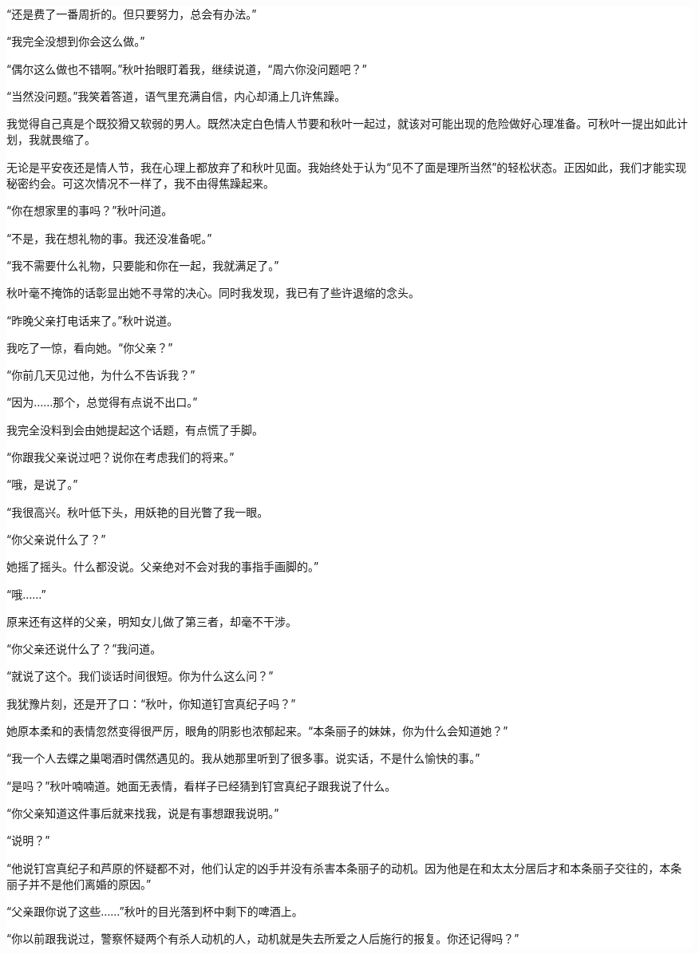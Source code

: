 “还是费了一番周折的。但只要努力，总会有办法。”

“我完全没想到你会这么做。”

“偶尔这么做也不错啊。”秋叶抬眼盯着我，继续说道，“周六你没问题吧？”

“当然没问题。”我笑着答道，语气里充满自信，内心却涌上几许焦躁。

我觉得自己真是个既狡猾又软弱的男人。既然决定白色情人节要和秋叶一起过，就该对可能出现的危险做好心理准备。可秋叶一提出如此计划，我就畏缩了。

无论是平安夜还是情人节，我在心理上都放弃了和秋叶见面。我始终处于认为“见不了面是理所当然”的轻松状态。正因如此，我们才能实现秘密约会。可这次情况不一样了，我不由得焦躁起来。

“你在想家里的事吗？”秋叶问道。

“不是，我在想礼物的事。我还没准备呢。”

“我不需要什么礼物，只要能和你在一起，我就满足了。”

秋叶毫不掩饰的话彰显出她不寻常的决心。同时我发现，我已有了些许退缩的念头。

“昨晚父亲打电话来了。”秋叶说道。

我吃了一惊，看向她。“你父亲？”

“你前几天见过他，为什么不告诉我？”

“因为……那个，总觉得有点说不出口。”

我完全没料到会由她提起这个话题，有点慌了手脚。

“你跟我父亲说过吧？说你在考虑我们的将来。”

“哦，是说了。”

“我很高兴。秋叶低下头，用妖艳的目光瞥了我一眼。

“你父亲说什么了？”

她摇了摇头。什么都没说。父亲绝对不会对我的事指手画脚的。”

“哦……”

原来还有这样的父亲，明知女儿做了第三者，却毫不干涉。

“你父亲还说什么了？”我问道。

“就说了这个。我们谈话时间很短。你为什么这么问？”

我犹豫片刻，还是开了口：“秋叶，你知道钉宫真纪子吗？”

她原本柔和的表情忽然变得很严厉，眼角的阴影也浓郁起来。“本条丽子的妹妹，你为什么会知道她？”

“我一个人去蝶之巢喝酒时偶然遇见的。我从她那里听到了很多事。说实话，不是什么愉快的事。”

“是吗？”秋叶喃喃道。她面无表情，看样子已经猜到钉宫真纪子跟我说了什么。

“你父亲知道这件事后就来找我，说是有事想跟我说明。”

“说明？”

“他说钉宫真纪子和芦原的怀疑都不对，他们认定的凶手并没有杀害本条丽子的动机。因为他是在和太太分居后才和本条丽子交往的，本条丽子并不是他们离婚的原因。”

“父亲跟你说了这些……”秋叶的目光落到杯中剩下的啤酒上。

“你以前跟我说过，警察怀疑两个有杀人动机的人，动机就是失去所爱之人后施行的报复。你还记得吗？”
